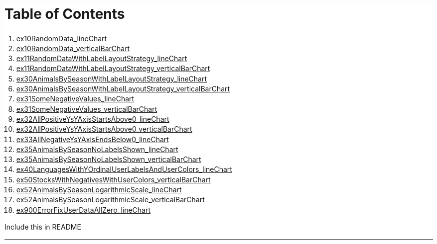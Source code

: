 
# Table of Contents

1.  [ex10RandomData\_lineChart ](#orgdf330bf)
2.  [ex10RandomData\_verticalBarChart ](#org9869d16)
3.  [ex11RandomDataWithLabelLayoutStrategy\_lineChart ](#orga5ca159)
4.  [ex11RandomDataWithLabelLayoutStrategy\_verticalBarChart ](#org69f485f)
5.  [ex30AnimalsBySeasonWithLabelLayoutStrategy\_lineChart ](#orgf10fae8)
6.  [ex30AnimalsBySeasonWithLabelLayoutStrategy\_verticalBarChart ](#org4e8c2cd)
7.  [ex31SomeNegativeValues\_lineChart ](#orgad37c4b)
8.  [ex31SomeNegativeValues\_verticalBarChart ](#org795317d)
9.  [ex32AllPositiveYsYAxisStartsAbove0\_lineChart ](#org2e225ec)
10. [ex32AllPositiveYsYAxisStartsAbove0\_verticalBarChart ](#orgf30877c)
11. [ex33AllNegativeYsYAxisEndsBelow0\_lineChart ](#orgc6348b9)
12. [ex35AnimalsBySeasonNoLabelsShown\_lineChart ](#orgf9f448f)
13. [ex35AnimalsBySeasonNoLabelsShown\_verticalBarChart ](#orga87259e)
14. [ex40LanguagesWithYOrdinalUserLabelsAndUserColors\_lineChart ](#orgb5c9675)
15. [ex50StocksWithNegativesWithUserColors\_verticalBarChart ](#org68880da)
16. [ex52AnimalsBySeasonLogarithmicScale\_lineChart ](#org467bec5)
17. [ex52AnimalsBySeasonLogarithmicScale\_verticalBarChart ](#org6983db2)
18. [ex900ErrorFixUserDataAllZero\_lineChart ](#orgf174ac7)

Include this in README

<table border="2" cellspacing="0" cellpadding="6" rules="groups" frame="hsides">


<colgroup>
<col  class="org-left" />

<col  class="org-left" />

<col  class="org-left" />

<col  class="org-left" />

<col  class="org-left" />

<col  class="org-left" />

<col  class="org-left" />

<col  class="org-left" />

<col  class="org-left" />

<col  class="org-left" />

<col  class="org-left" />

<col  class="org-left" />

<col  class="org-left" />

<col  class="org-left" />

<col  class="org-left" />

<col  class="org-left" />
